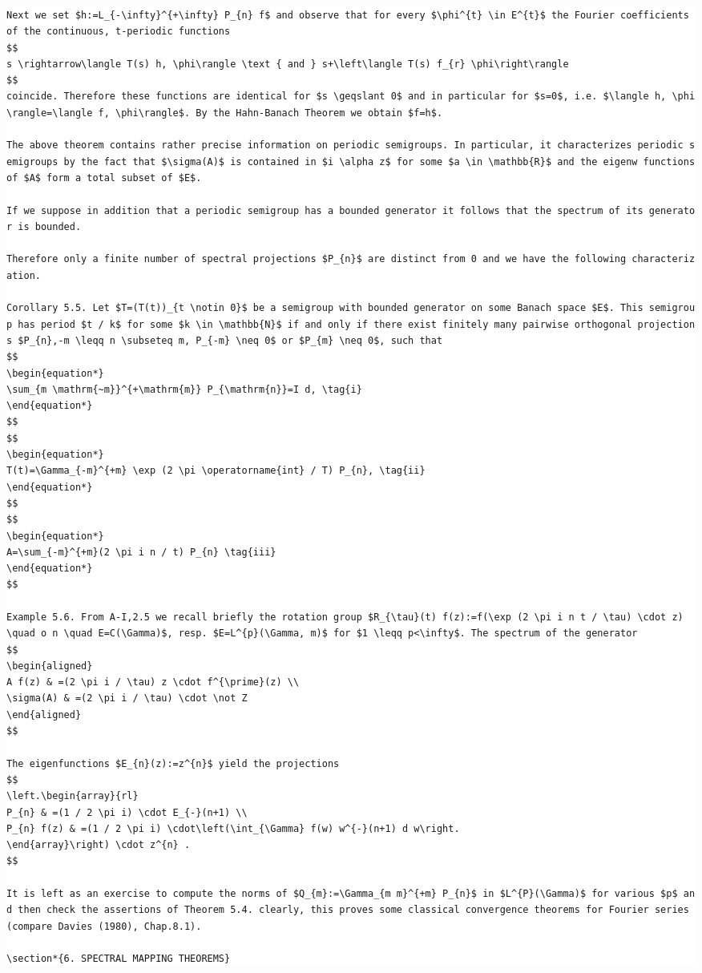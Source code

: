 ```
Next we set $h:=L_{-\infty}^{+\infty} P_{n} f$ and observe that for every $\phi^{t} \in E^{t}$ the Fourier coefficients of the continuous, t-periodic functions
$$
s \rightarrow\langle T(s) h, \phi\rangle \text { and } s+\left\langle T(s) f_{r} \phi\right\rangle
$$
coincide. Therefore these functions are identical for $s \geqslant 0$ and in particular for $s=0$, i.e. $\langle h, \phi\rangle=\langle f, \phi\rangle$. By the Hahn-Banach Theorem we obtain $f=h$.

The above theorem contains rather precise information on periodic semigroups. In particular, it characterizes periodic semigroups by the fact that $\sigma(A)$ is contained in $i \alpha z$ for some $a \in \mathbb{R}$ and the eigenw functions of $A$ form a total subset of $E$.

If we suppose in addition that a periodic semigroup has a bounded generator it follows that the spectrum of its generator is bounded.

Therefore only a finite number of spectral projections $P_{n}$ are distinct from 0 and we have the following characterization.

Corollary 5.5. Let $T=(T(t))_{t \notin 0}$ be a semigroup with bounded generator on some Banach space $E$. This semigroup has period $t / k$ for some $k \in \mathbb{N}$ if and only if there exist finitely many pairwise orthogonal projections $P_{n},-m \leqq n \subseteq m, P_{-m} \neq 0$ or $P_{m} \neq 0$, such that
$$
\begin{equation*}
\sum_{m \mathrm{~m}}^{+\mathrm{m}} P_{\mathrm{n}}=I d, \tag{i}
\end{equation*}
$$
$$
\begin{equation*}
T(t)=\Gamma_{-m}^{+m} \exp (2 \pi \operatorname{int} / T) P_{n}, \tag{ii}
\end{equation*}
$$
$$
\begin{equation*}
A=\sum_{-m}^{+m}(2 \pi i n / t) P_{n} \tag{iii}
\end{equation*}
$$

Example 5.6. From A-I,2.5 we recall briefly the rotation group $R_{\tau}(t) f(z):=f(\exp (2 \pi i n t / \tau) \cdot z) \quad o n \quad E=C(\Gamma)$, resp. $E=L^{p}(\Gamma, m)$ for $1 \leqq p<\infty$. The spectrum of the generator
$$
\begin{aligned}
A f(z) & =(2 \pi i / \tau) z \cdot f^{\prime}(z) \\
\sigma(A) & =(2 \pi i / \tau) \cdot \not Z
\end{aligned}
$$

The eigenfunctions $E_{n}(z):=z^{n}$ yield the projections
$$
\left.\begin{array}{rl}
P_{n} & =(1 / 2 \pi i) \cdot E_{-}(n+1) \\
P_{n} f(z) & =(1 / 2 \pi i) \cdot\left(\int_{\Gamma} f(w) w^{-}(n+1) d w\right.
\end{array}\right) \cdot z^{n} .
$$

It is left as an exercise to compute the norms of $Q_{m}:=\Gamma_{m m}^{+m} P_{n}$ in $L^{P}(\Gamma)$ for various $p$ and then check the assertions of Theorem 5.4. clearly, this proves some classical convergence theorems for Fourier series (compare Davies (1980), Chap.8.1).

\section*{6. SPECTRAL MAPPING THEOREMS}

```